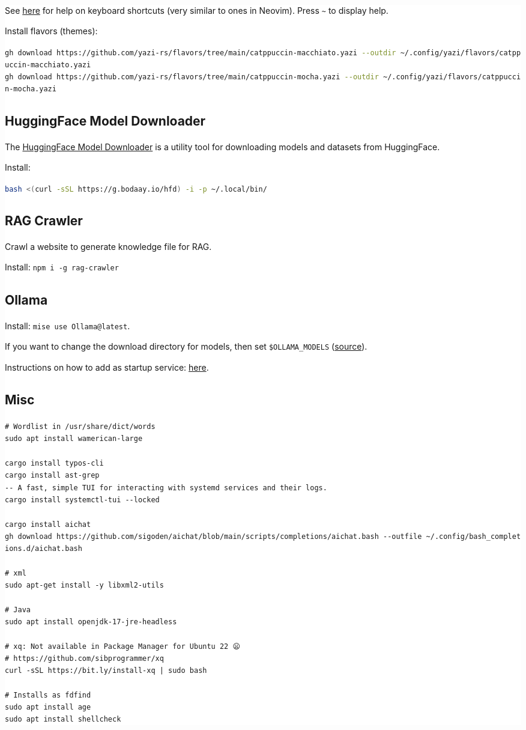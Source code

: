 See [here](https://yazi-rs.github.io/docs/quick-start) for help on keyboard shortcuts (very similar to ones in Neovim). Press `~` to display help.

Install flavors (themes):

```bash
gh download https://github.com/yazi-rs/flavors/tree/main/catppuccin-macchiato.yazi --outdir ~/.config/yazi/flavors/catppuccin-macchiato.yazi
gh download https://github.com/yazi-rs/flavors/tree/main/catppuccin-mocha.yazi --outdir ~/.config/yazi/flavors/catppuccin-mocha.yazi
```

## HuggingFace Model Downloader

The [HuggingFace Model Downloader](https://github.com/bodaay/HuggingFaceModelDownloader) is a utility tool for downloading models and datasets from HuggingFace.

Install:

```bash
bash <(curl -sSL https://g.bodaay.io/hfd) -i -p ~/.local/bin/
```

## RAG Crawler

Crawl a website to generate knowledge file for RAG.

Install: `npm i -g rag-crawler`

## Ollama

Install: `mise use Ollama@latest`.

If you want to change the download directory for models, then set `$OLLAMA_MODELS` ([source](https://github.com/ollama/ollama/issues/680#issuecomment-1996562577)).

Instructions on how to add as startup service: [here](https://github.com/ollama/ollama/blob/main/docs/linux.md#adding-ollama-as-a-startup-service-recommended).

## Misc

```shell
# Wordlist in /usr/share/dict/words
sudo apt install wamerican-large

cargo install typos-cli
cargo install ast-grep
-- A fast, simple TUI for interacting with systemd services and their logs.
cargo install systemctl-tui --locked

cargo install aichat
gh download https://github.com/sigoden/aichat/blob/main/scripts/completions/aichat.bash --outfile ~/.config/bash_completions.d/aichat.bash

# xml
sudo apt-get install -y libxml2-utils

# Java
sudo apt install openjdk-17-jre-headless

# xq: Not available in Package Manager for Ubuntu 22 😦
# https://github.com/sibprogrammer/xq
curl -sSL https://bit.ly/install-xq | sudo bash

# Installs as fdfind
sudo apt install age
sudo apt install shellcheck
```